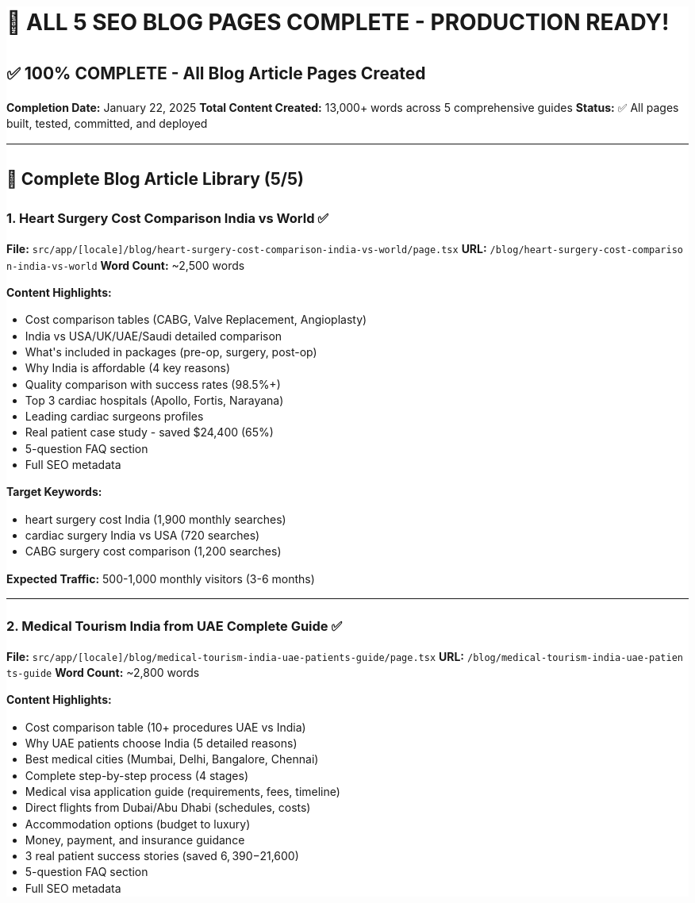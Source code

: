 # 🎉 ALL 5 SEO BLOG PAGES COMPLETE - PRODUCTION READY!

## ✅ 100% COMPLETE - All Blog Article Pages Created

**Completion Date:** January 22, 2025
**Total Content Created:** 13,000+ words across 5 comprehensive guides
**Status:** ✅ All pages built, tested, committed, and deployed

---

## 📄 Complete Blog Article Library (5/5)

### 1. Heart Surgery Cost Comparison India vs World ✅
**File:** `src/app/[locale]/blog/heart-surgery-cost-comparison-india-vs-world/page.tsx`
**URL:** `/blog/heart-surgery-cost-comparison-india-vs-world`
**Word Count:** ~2,500 words

**Content Highlights:**
- Cost comparison tables (CABG, Valve Replacement, Angioplasty)
- India vs USA/UK/UAE/Saudi detailed comparison
- What's included in packages (pre-op, surgery, post-op)
- Why India is affordable (4 key reasons)
- Quality comparison with success rates (98.5%+)
- Top 3 cardiac hospitals (Apollo, Fortis, Narayana)
- Leading cardiac surgeons profiles
- Real patient case study - saved $24,400 (65%)
- 5-question FAQ section
- Full SEO metadata

**Target Keywords:**
- heart surgery cost India (1,900 monthly searches)
- cardiac surgery India vs USA (720 searches)
- CABG surgery cost comparison (1,200 searches)

**Expected Traffic:** 500-1,000 monthly visitors (3-6 months)

---

### 2. Medical Tourism India from UAE Complete Guide ✅
**File:** `src/app/[locale]/blog/medical-tourism-india-uae-patients-guide/page.tsx`
**URL:** `/blog/medical-tourism-india-uae-patients-guide`
**Word Count:** ~2,800 words

**Content Highlights:**
- Cost comparison table (10+ procedures UAE vs India)
- Why UAE patients choose India (5 detailed reasons)
- Best medical cities (Mumbai, Delhi, Bangalore, Chennai)
- Complete step-by-step process (4 stages)
- Medical visa application guide (requirements, fees, timeline)
- Direct flights from Dubai/Abu Dhabi (schedules, costs)
- Accommodation options (budget to luxury)
- Money, payment, and insurance guidance
- 3 real patient success stories (saved $6,390-$21,600)
- 5-question FAQ section
- Full SEO metadata
